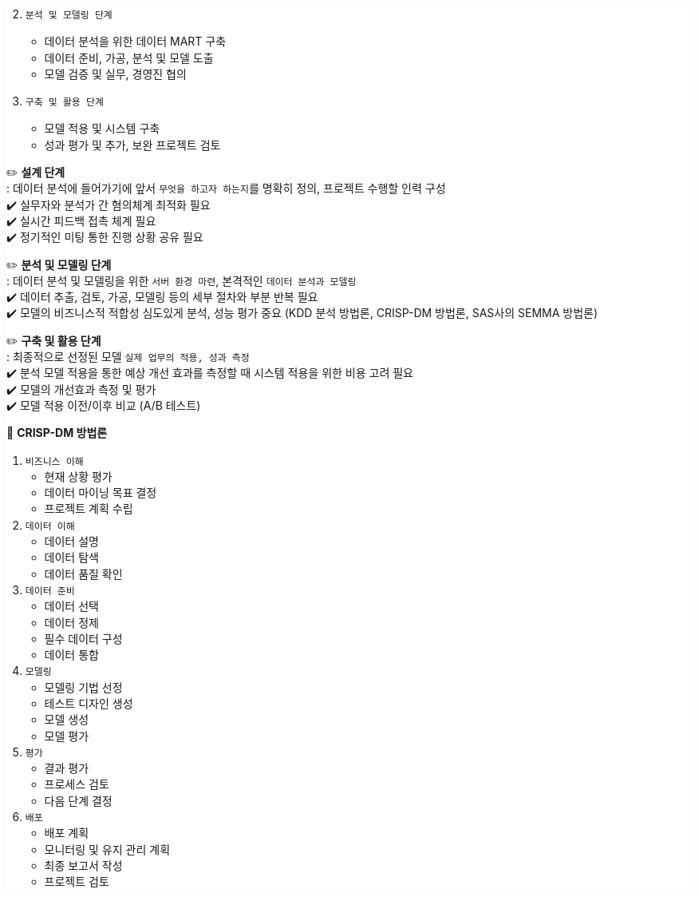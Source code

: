 2. `분석 및 모델링 단계`
    - 데이터 분석을 위한 데이터 MART 구축
    - 데이터 준비, 가공, 분석 및 모델 도출
    - 모델 검증 및 실무, 경영진 협의

3. `구축 및 활용 단계`
    - 모델 적용 및 시스템 구축
    - 성과 평가 및 추가, 보완 프로젝트 검토


✏️ __설계 단계__    
    : 데이터 분석에 들어가기에 앞서 `무엇을 하고자 하는지`를 명확히 정의, 프로젝트 수행할 인력 구성    
    ✔️ 실무자와 분석가 간 혐의체계 최적화 필요    
    ✔️ 실시간 피드백 접촉 체계 필요    
    ✔️ 정기적인 미팅 통한 진행 상황 공유 필요

✏️ __분석 및 모델링 단계__    
    : 데이터 분석 및 모델링을 위한 `서버 환경 마련`, 본격적인 `데이터 분석과 모델링`    
    ✔️ 데이터 추출, 검토, 가공, 모델링 등의 세부 절차와 부분 반복 필요    
    ✔️ 모델의 비즈니스적 적합성 심도있게 분석, 성능 평가 중요 (KDD 분석 방법론, CRISP-DM 방법론, SAS사의 SEMMA 방법론)

✏️ __구축 및 활용 단계__    
    : 최종적으로 선정된 모델 `실제 업무의 적용, 성과 측정`         
    ✔️ 분석 모델 적용을 통한 예상 개선 효과를 측정할 때 시스템 적용을 위한 비용 고려 필요     
    ✔️ 모델의 개선효과 측정 및 평가      
    ✔️ 모델 적용 이전/이후 비교 (A/B 테스트)       


🔢 __CRISP-DM 방법론__

1. `비즈니스 이해`
    - 현재 상황 평가
    - 데이터 마이닝 목표 결정
    - 프로젝트 계획 수립
2. `데이터 이해`
    - 데이터 설명
    - 데이터 탐색
    - 데이터 품질 확인
3. `데이터 준비`
    - 데이터 선택
    - 데이터 정제
    - 필수 데이터 구성
    - 데이터 통합
4. `모델링`
    - 모델링 기법 선정
    - 테스트 디자인 생성
    - 모델 생성
    - 모델 평가
5. `평가`
    - 결과 평가
    - 프로세스 검토
    - 다음 단계 결정
6. `배포`
    - 배포 계획
    - 모니터링 및 유지 관리 계획
    - 최종 보고서 작성
    - 프로젝트 검토
